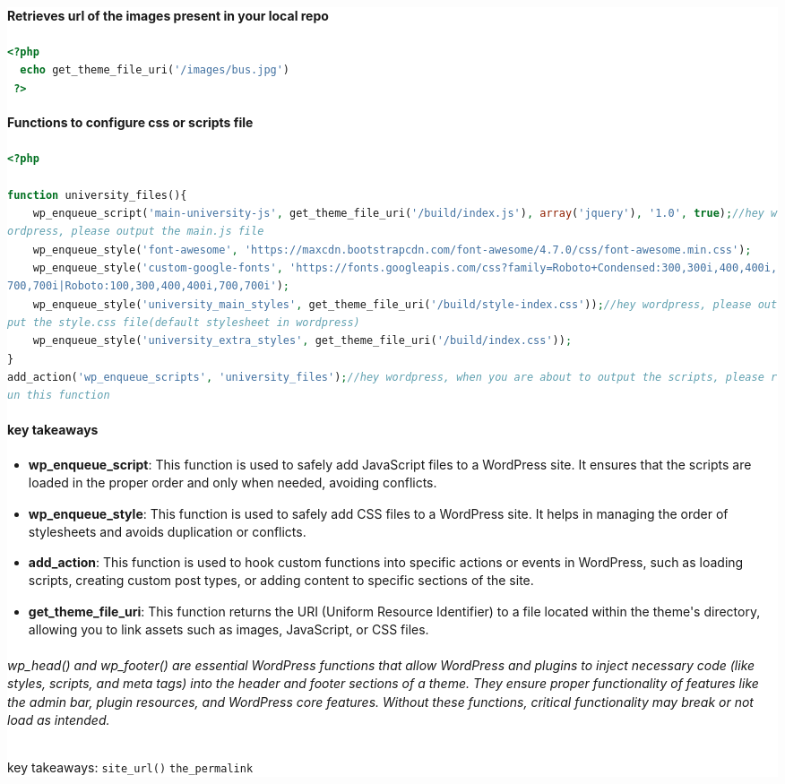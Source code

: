 #### Retrieves url of the images present in your local repo

```php
<?php
  echo get_theme_file_uri('/images/bus.jpg')
 ?>
```

#### Functions to configure css or scripts file

```php
<?php

function university_files(){
    wp_enqueue_script('main-university-js', get_theme_file_uri('/build/index.js'), array('jquery'), '1.0', true);//hey wordpress, please output the main.js file
    wp_enqueue_style('font-awesome', 'https://maxcdn.bootstrapcdn.com/font-awesome/4.7.0/css/font-awesome.min.css');
    wp_enqueue_style('custom-google-fonts', 'https://fonts.googleapis.com/css?family=Roboto+Condensed:300,300i,400,400i,700,700i|Roboto:100,300,400,400i,700,700i');
    wp_enqueue_style('university_main_styles', get_theme_file_uri('/build/style-index.css'));//hey wordpress, please output the style.css file(default stylesheet in wordpress)
    wp_enqueue_style('university_extra_styles', get_theme_file_uri('/build/index.css'));
}
add_action('wp_enqueue_scripts', 'university_files');//hey wordpress, when you are about to output the scripts, please run this function
```

#### key takeaways

- **wp_enqueue_script**: This function is used to safely add JavaScript files to a WordPress site. It ensures that the scripts are loaded in the proper order and only when needed, avoiding conflicts.

- **wp_enqueue_style**: This function is used to safely add CSS files to a WordPress site. It helps in managing the order of stylesheets and avoids duplication or conflicts.

- **add_action**: This function is used to hook custom functions into specific actions or events in WordPress, such as loading scripts, creating custom post types, or adding content to specific sections of the site.

- **get_theme_file_uri**: This function returns the URI (Uniform Resource Identifier) to a file located within the theme's directory, allowing you to link assets such as images, JavaScript, or CSS files.

###### wp_head() and wp_footer() are essential WordPress functions that allow WordPress and plugins to inject necessary code (like styles, scripts, and meta tags) into the header and footer sections of a theme. They ensure proper functionality of features like the admin bar, plugin resources, and WordPress core features. Without these functions, critical functionality may break or not load as intended.

key takeaways:
`site_url()`
`the_permalink`
